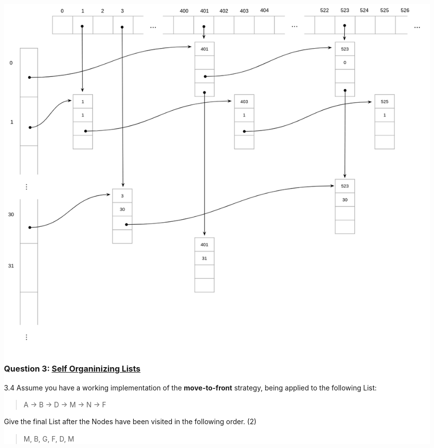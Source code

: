 <img src="images/sparse_table.png" alt="sparse table image">

```java

```

### Question 3: [Self Organinizing Lists](https://gitlab.com/Paul_Wood_96/tutoring/-/tree/master/COS212/notes/SelfOrganizingLists/README.md)

3.4 Assume you have a working implementation of the **move-to-front** strategy, being applied to the following List:

> A -> B -> D -> M -> N -> F

Give the final List after the Nodes have been visited in the following order. (2)

> M, B, G, F, D, M
